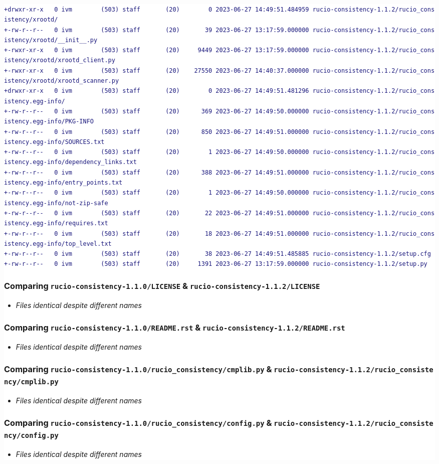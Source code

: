 ```diff
+drwxr-xr-x   0 ivm        (503) staff       (20)        0 2023-06-27 14:49:51.484959 rucio-consistency-1.1.2/rucio_consistency/xrootd/
+-rw-r--r--   0 ivm        (503) staff       (20)       39 2023-06-27 13:17:59.000000 rucio-consistency-1.1.2/rucio_consistency/xrootd/__init__.py
+-rwxr-xr-x   0 ivm        (503) staff       (20)     9449 2023-06-27 13:17:59.000000 rucio-consistency-1.1.2/rucio_consistency/xrootd/xrootd_client.py
+-rwxr-xr-x   0 ivm        (503) staff       (20)    27550 2023-06-27 14:40:37.000000 rucio-consistency-1.1.2/rucio_consistency/xrootd/xrootd_scanner.py
+drwxr-xr-x   0 ivm        (503) staff       (20)        0 2023-06-27 14:49:51.481296 rucio-consistency-1.1.2/rucio_consistency.egg-info/
+-rw-r--r--   0 ivm        (503) staff       (20)      369 2023-06-27 14:49:50.000000 rucio-consistency-1.1.2/rucio_consistency.egg-info/PKG-INFO
+-rw-r--r--   0 ivm        (503) staff       (20)      850 2023-06-27 14:49:51.000000 rucio-consistency-1.1.2/rucio_consistency.egg-info/SOURCES.txt
+-rw-r--r--   0 ivm        (503) staff       (20)        1 2023-06-27 14:49:50.000000 rucio-consistency-1.1.2/rucio_consistency.egg-info/dependency_links.txt
+-rw-r--r--   0 ivm        (503) staff       (20)      388 2023-06-27 14:49:51.000000 rucio-consistency-1.1.2/rucio_consistency.egg-info/entry_points.txt
+-rw-r--r--   0 ivm        (503) staff       (20)        1 2023-06-27 14:49:50.000000 rucio-consistency-1.1.2/rucio_consistency.egg-info/not-zip-safe
+-rw-r--r--   0 ivm        (503) staff       (20)       22 2023-06-27 14:49:51.000000 rucio-consistency-1.1.2/rucio_consistency.egg-info/requires.txt
+-rw-r--r--   0 ivm        (503) staff       (20)       18 2023-06-27 14:49:51.000000 rucio-consistency-1.1.2/rucio_consistency.egg-info/top_level.txt
+-rw-r--r--   0 ivm        (503) staff       (20)       38 2023-06-27 14:49:51.485885 rucio-consistency-1.1.2/setup.cfg
+-rw-r--r--   0 ivm        (503) staff       (20)     1391 2023-06-27 13:17:59.000000 rucio-consistency-1.1.2/setup.py
```

### Comparing `rucio-consistency-1.1.0/LICENSE` & `rucio-consistency-1.1.2/LICENSE`

 * *Files identical despite different names*

### Comparing `rucio-consistency-1.1.0/README.rst` & `rucio-consistency-1.1.2/README.rst`

 * *Files identical despite different names*

### Comparing `rucio-consistency-1.1.0/rucio_consistency/cmplib.py` & `rucio-consistency-1.1.2/rucio_consistency/cmplib.py`

 * *Files identical despite different names*

### Comparing `rucio-consistency-1.1.0/rucio_consistency/config.py` & `rucio-consistency-1.1.2/rucio_consistency/config.py`

 * *Files identical despite different names*
